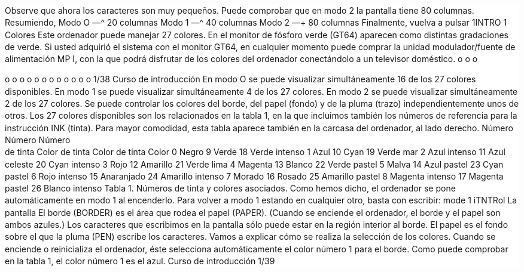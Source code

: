 Observe que ahora los caracteres son muy pequeños. Puede comprobar que en modo 2 la pantalla tiene 80 columnas.
Resumiendo,
Modo O —^ 20 columnas Modo 1 —^ 40 columnas Modo 2 —+ 80 columnas
Finalmente, vuelva a pulsar 1INTRO 1
Colores
Este ordenador puede manejar 27 colores. En el monitor de fósforo verde (GT64) aparecen como distintas gradaciones de verde. Si usted adquirió el sistema con el monitor GT64, en cualquier momento puede comprar la unidad modulador/fuente de alimentación MP I, con la que podrá disfrutar de los colores del ordenador conectándolo a un televisor doméstico.
o
o
o




o
o
o
o
o
o
o
o
o
o
o
o
1/38	Curso de introducción
En modo O se puede visualizar simultáneamente 16 de los 27 colores disponibles. En modo 1 se puede visualizar simultáneamente 4 de los 27 colores. En modo 2 se puede visualizar simultáneamente 2 de los 27 colores.
Se puede controlar los colores del borde, del papel (fondo) y de la pluma (trazo) independientemente unos de otros.
Los 27 colores disponibles son los relacionados en la tabla 1, en la que incluimos también los números de referencia para la instrucción INK (tinta).
Para mayor comodidad, esta tabla aparece también en la carcasa del ordenador, al lado derecho.
Número	Número		Número	
de tinta	Color	de tinta	Color	de tinta	Color
0	Negro	9	Verde	18	Verde intenso
1	Azul	10	Cyan	19	Verde mar
2	Azul intenso	11	Azul celeste	20	Cyan intenso
3	Rojo	12	Amarillo	21	Verde lima
4	Magenta	13	Blanco	22	Verde pastel
5	Malva	14	Azul pastel	23	Cyan pastel
6	Rojo intenso	15	Anaranjado	24	Amarillo intenso
7	Morado	16	Rosado	25	Amarillo pastel
8	Magenta intenso	17	Magenta pastel	26	Blanco intenso
Tabla 1. Números de tinta y colores asociados.
Como hemos dicho, el ordenador se pone automáticamente en modo 1 al encenderlo. Para volver a modo 1 estando en cualquier otro, basta con escribir:
mode 1 iTNTRol
La pantalla
El borde (BORDER) es el área que rodea el papel (PAPER). (Cuando se enciende el ordenador, el borde y el papel son ambos azules.) Los caracteres que escribimos en la pantalla sólo puede estar en la región interior al borde. El papel es el fondo sobre el que la pluma (PEN) escribe los caracteres.
Vamos a explicar cómo se realiza la selección de los colores.
Cuando se enciende o reinicializa el ordenador, éste selecciona automáticamente el color número 1 para el borde. Como puede comprobar en la tabla 1, el color número 1 es el azul.
Curso de introducción	1/39
	